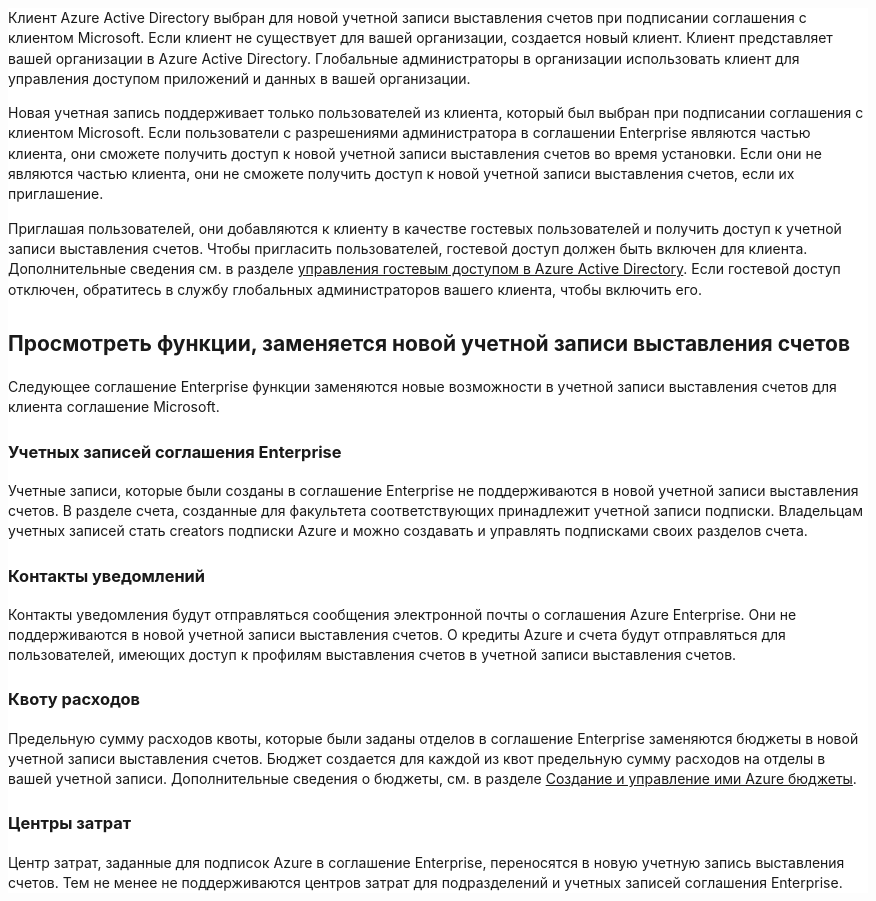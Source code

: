 Клиент Azure Active Directory выбран для новой учетной записи выставления счетов при подписании соглашения с клиентом Microsoft. Если клиент не существует для вашей организации, создается новый клиент. Клиент представляет вашей организации в Azure Active Directory. Глобальные администраторы в организации использовать клиент для управления доступом приложений и данных в вашей организации.

Новая учетная запись поддерживает только пользователей из клиента, который был выбран при подписании соглашения с клиентом Microsoft. Если пользователи с разрешениями администратора в соглашении Enterprise являются частью клиента, они сможете получить доступ к новой учетной записи выставления счетов во время установки. Если они не являются частью клиента, они не сможете получить доступ к новой учетной записи выставления счетов, если их приглашение.

Приглашая пользователей, они добавляются к клиенту в качестве гостевых пользователей и получить доступ к учетной записи выставления счетов. Чтобы пригласить пользователей, гостевой доступ должен быть включен для клиента. Дополнительные сведения см. в разделе [управления гостевым доступом в Azure Active Directory](https://docs.microsoft.com/en-us/microsoftteams/teams-dependencies#control-guest-access-in-azure-active-directory). Если гостевой доступ отключен, обратитесь в службу глобальных администраторов вашего клиента, чтобы включить его. 

## <a name="view-features-replaced-by-the-new-billing-account"></a>Просмотреть функции, заменяется новой учетной записи выставления счетов

Следующее соглашение Enterprise функции заменяются новые возможности в учетной записи выставления счетов для клиента соглашение Microsoft.

### <a name="enterprise-agreement-accounts"></a>Учетных записей соглашения Enterprise

Учетные записи, которые были созданы в соглашение Enterprise не поддерживаются в новой учетной записи выставления счетов. В разделе счета, созданные для факультета соответствующих принадлежит учетной записи подписки. Владельцам учетных записей стать creators подписки Azure и можно создавать и управлять подписками своих разделов счета.

### <a name="notification-contacts"></a>Контакты уведомлений

Контакты уведомления будут отправляться сообщения электронной почты о соглашения Azure Enterprise. Они не поддерживаются в новой учетной записи выставления счетов. О кредиты Azure и счета будут отправляться для пользователей, имеющих доступ к профилям выставления счетов в учетной записи выставления счетов.

### <a name="spending-quotas"></a>Квоту расходов

Предельную сумму расходов квоты, которые были заданы отделов в соглашение Enterprise заменяются бюджеты в новой учетной записи выставления счетов. Бюджет создается для каждой из квот предельную сумму расходов на отделы в вашей учетной записи. Дополнительные сведения о бюджеты, см. в разделе [Создание и управление ими Azure бюджеты](../cost-management/manage-budgets.md).

### <a name="cost-centers"></a>Центры затрат

Центр затрат, заданные для подписок Azure в соглашение Enterprise, переносятся в новую учетную запись выставления счетов. Тем не менее не поддерживаются центров затрат для подразделений и учетных записей соглашения Enterprise.
